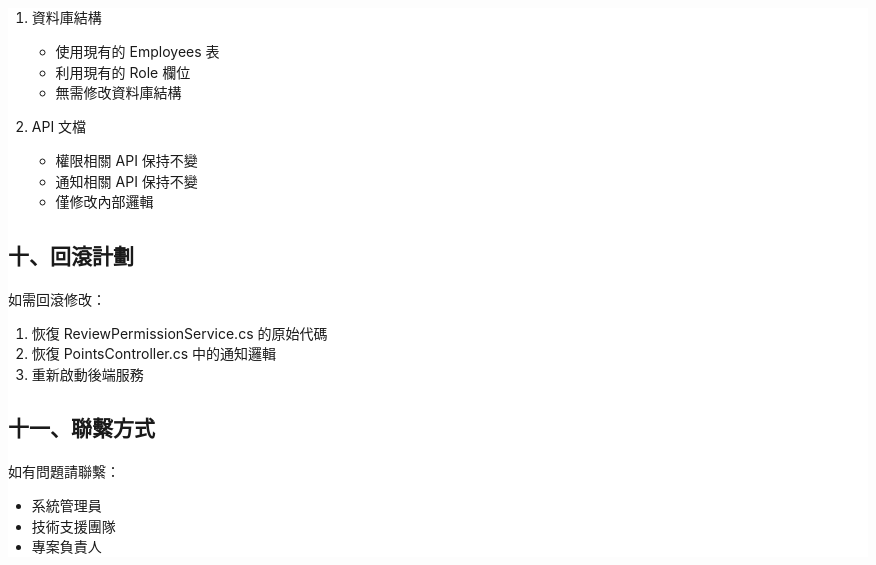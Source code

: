 1. 資料庫結構
   - 使用現有的 Employees 表
   - 利用現有的 Role 欄位
   - 無需修改資料庫結構

2. API 文檔
   - 權限相關 API 保持不變
   - 通知相關 API 保持不變
   - 僅修改內部邏輯

## 十、回滾計劃

如需回滾修改：
1. 恢復 ReviewPermissionService.cs 的原始代碼
2. 恢復 PointsController.cs 中的通知邏輯
3. 重新啟動後端服務

## 十一、聯繫方式

如有問題請聯繫：
- 系統管理員
- 技術支援團隊
- 專案負責人